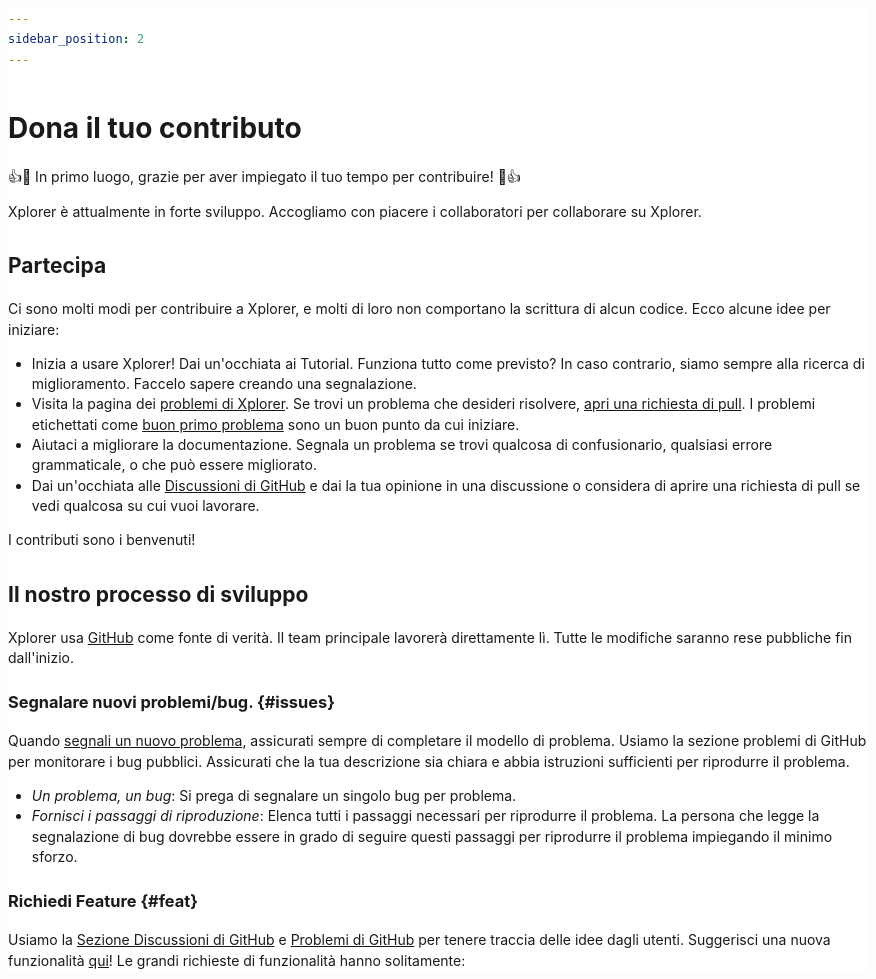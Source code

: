 ```yaml
---
sidebar_position: 2
---
```


# Dona il tuo contributo

👍🎉 In primo luogo, grazie per aver impiegato il tuo tempo per contribuire! 🎉👍

Xplorer è attualmente in forte sviluppo. Accogliamo con piacere i collaboratori per collaborare su Xplorer.

## Partecipa

Ci sono molti modi per contribuire a Xplorer, e molti di loro non comportano la scrittura di alcun codice. Ecco alcune idee per iniziare:

-   Inizia a usare Xplorer! Dai un'occhiata ai Tutorial. Funziona tutto come previsto? In caso contrario, siamo sempre alla ricerca di miglioramento. Faccelo sapere creando una segnalazione.
-   Visita la pagina dei [problemi di Xplorer](https://github.com/kimlimjustin/xplorer/issues). Se trovi un problema che desideri risolvere, [apri una richiesta di pull](#first-pull-request). I problemi etichettati come [buon primo problema](https://github.com/kimlimjustin/xplorer/labels/good%20first%20issue) sono un buon punto da cui iniziare.
-   Aiutaci a migliorare la documentazione. Segnala un problema se trovi qualcosa di confusionario, qualsiasi errore grammaticale, o che può essere migliorato.
-   Dai un'occhiata alle [Discussioni di GitHub](https://github.com/kimlimjustin/xplorer/discussions) e dai la tua opinione in una discussione o considera di aprire una richiesta di pull se vedi qualcosa su cui vuoi lavorare.

I contributi sono i benvenuti!

## Il nostro processo di sviluppo

Xplorer usa [GitHub](https://github.com/kimlimjustin/xplorer) come fonte di verità. Il team principale lavorerà direttamente lì. Tutte le modifiche saranno rese pubbliche fin dall'inizio.

### Segnalare nuovi problemi/bug. {#issues}

Quando [segnali un nuovo problema](https://github.com/kimlimjustin/xplorer/issues), assicurati sempre di completare il modello di problema. Usiamo la sezione problemi di GitHub per monitorare i bug pubblici. Assicurati che la tua descrizione sia chiara e abbia istruzioni sufficienti per riprodurre il problema.

-   _Un problema, un bug_: Si prega di segnalare un singolo bug per problema.
-   _Fornisci i passaggi di riproduzione_: Elenca tutti i passaggi necessari per riprodurre il problema. La persona che legge la segnalazione di bug dovrebbe essere in grado di seguire questi passaggi per riprodurre il problema impiegando il minimo sforzo.

### Richiedi Feature {#feat}

Usiamo la [Sezione Discussioni di GitHub](https://github.com/kimlimjustin/xplorer/discussions) e [Problemi di GitHub](https://github.com/kimlimjustin/xplorer) per tenere traccia delle idee dagli utenti. Suggerisci una nuova funzionalità [qui](https://github.com/kimlimjustin/xplorer/discussions/new)! Le grandi richieste di funzionalità hanno solitamente:
